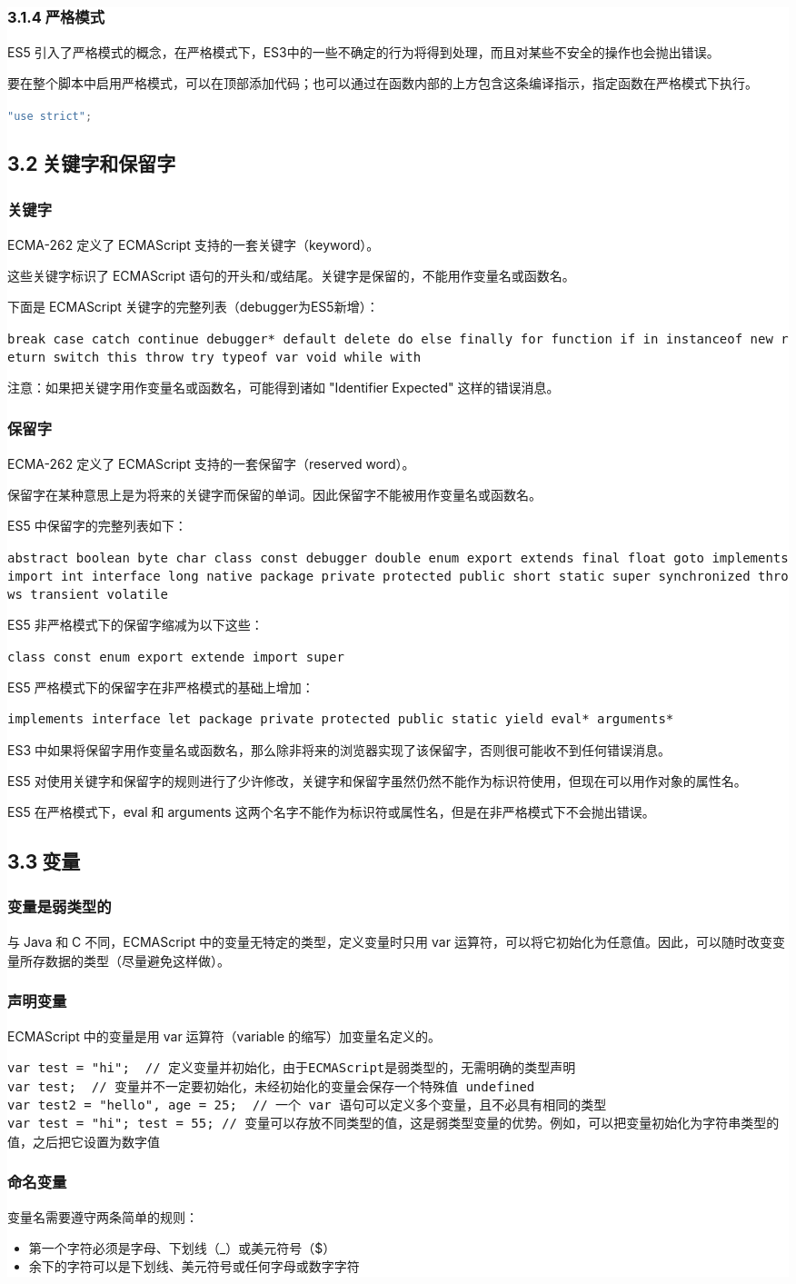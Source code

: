 ### 3.1.4 严格模式
ES5 引入了严格模式的概念，在严格模式下，ES3中的一些不确定的行为将得到处理，而且对某些不安全的操作也会抛出错误。

要在整个脚本中启用严格模式，可以在顶部添加代码；也可以通过在函数内部的上方包含这条编译指示，指定函数在严格模式下执行。
```js
"use strict";
```

<div>
<h2>3.2 关键字和保留字</h2>
<h3>关键字</h3>
<p>ECMA-262 定义了 ECMAScript 支持的一套关键字（keyword）。</p>
<p>这些关键字标识了 ECMAScript 语句的开头和/或结尾。关键字是保留的，不能用作变量名或函数名。</p>
<p>下面是 ECMAScript 关键字的完整列表（debugger为ES5新增）：</p>
<pre>break case catch continue debugger* default delete do else finally for function if in instanceof new return switch this throw try typeof var void while with </pre>
<p class="important"><span>注意：</span>如果把关键字用作变量名或函数名，可能得到诸如 "Identifier Expected" 这样的错误消息。</p>

<h3>保留字</h3>
<p>ECMA-262 定义了 ECMAScript 支持的一套保留字（reserved word）。</p>
<p>保留字在某种意思上是为将来的关键字而保留的单词。因此保留字不能被用作变量名或函数名。</p>
<p>ES5 中保留字的完整列表如下：</p>
<pre>abstract boolean byte char class const debugger double enum export extends final float goto implements import int interface long native package private protected public short static super synchronized throws transient volatile
</pre>
<p>ES5 非严格模式下的保留字缩减为以下这些：</p>
<pre>class const enum export extende import super</pre>
<p>ES5 严格模式下的保留字在非严格模式的基础上增加：</p>
<pre>implements interface let package private protected public static yield eval* arguments*</pre>
<p>ES3 中如果将保留字用作变量名或函数名，那么除非将来的浏览器实现了该保留字，否则很可能收不到任何错误消息。</p>
<p>ES5 对使用关键字和保留字的规则进行了少许修改，关键字和保留字虽然仍然不能作为标识符使用，但现在可以用作对象的属性名。</p>
<p>ES5 在严格模式下，eval 和 arguments 这两个名字不能作为标识符或属性名，但是在非严格模式下不会抛出错误。</p>
</div>


<div>
<h2>3.3 变量</h2>
<h3>变量是弱类型的</h3>
<p>与 Java 和 C 不同，ECMAScript 中的变量无特定的类型，定义变量时只用 var 运算符，可以将它初始化为任意值。因此，可以随时改变变量所存数据的类型（尽量避免这样做）。</p>

<h3>声明变量</h3>
<p>ECMAScript 中的变量是用 var 运算符（variable 的缩写）加变量名定义的。</p>
<pre>
var test = "hi";  // 定义变量并初始化，由于ECMAScript是弱类型的，无需明确的类型声明
var test;  // 变量并不一定要初始化，未经初始化的变量会保存一个特殊值 undefined
var test2 = "hello", age = 25;  // 一个 var 语句可以定义多个变量，且不必具有相同的类型
var test = "hi"; test = 55; // 变量可以存放不同类型的值，这是弱类型变量的优势。例如，可以把变量初始化为字符串类型的值，之后把它设置为数字值
</pre>

<h3>命名变量</h3>
<p>变量名需要遵守两条简单的规则：</p>
<ul>
<li>第一个字符必须是字母、下划线（_）或美元符号（$）</li>
<li>余下的字符可以是下划线、美元符号或任何字母或数字字符</li>
</ul>

